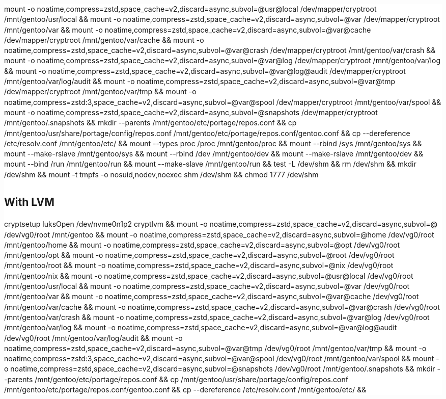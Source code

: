   mount -o noatime,compress=zstd,space_cache=v2,discard=async,subvol=@usr@local /dev/mapper/cryptroot /mnt/gentoo/usr/local &&
  mount -o noatime,compress=zstd,space_cache=v2,discard=async,subvol=@var /dev/mapper/cryptroot /mnt/gentoo/var &&
  mount -o noatime,compress=zstd,space_cache=v2,discard=async,subvol=@var@cache /dev/mapper/cryptroot /mnt/gentoo/var/cache &&
  mount -o noatime,compress=zstd,space_cache=v2,discard=async,subvol=@var@crash /dev/mapper/cryptroot /mnt/gentoo/var/crash &&
  mount -o noatime,compress=zstd,space_cache=v2,discard=async,subvol=@var@log /dev/mapper/cryptroot /mnt/gentoo/var/log &&
  mount -o noatime,compress=zstd,space_cache=v2,discard=async,subvol=@var@log@audit /dev/mapper/cryptroot /mnt/gentoo/var/log/audit &&
  mount -o noatime,compress=zstd,space_cache=v2,discard=async,subvol=@var@tmp /dev/mapper/cryptroot /mnt/gentoo/var/tmp &&
  mount -o noatime,compress=zstd:3,space_cache=v2,discard=async,subvol=@var@spool /dev/mapper/cryptroot /mnt/gentoo/var/spool &&
  mount -o noatime,compress=zstd,space_cache=v2,discard=async,subvol=@snapshots /dev/mapper/cryptroot /mnt/gentoo/.snapshots &&
  mkdir --parents /mnt/gentoo/etc/portage/repos.conf &&
  cp /mnt/gentoo/usr/share/portage/config/repos.conf /mnt/gentoo/etc/portage/repos.conf/gentoo.conf &&
  cp --dereference /etc/resolv.conf /mnt/gentoo/etc/ &&
  mount --types proc /proc /mnt/gentoo/proc &&
  mount --rbind /sys /mnt/gentoo/sys && mount --make-rslave /mnt/gentoo/sys &&
  mount --rbind /dev /mnt/gentoo/dev && mount --make-rslave /mnt/gentoo/dev &&
  mount --bind /run /mnt/gentoo/run && mount --make-slave /mnt/gentoo/run &&
  test -L /dev/shm &&
  rm /dev/shm && mkdir /dev/shm &&
  mount -t tmpfs -o nosuid,nodev,noexec shm /dev/shm && chmod 1777 /dev/shm

## With LVM
cryptsetup luksOpen /dev/nvme0n1p2 cryptlvm  &&
  mount -o noatime,compress=zstd,space_cache=v2,discard=async,subvol=@ /dev/vg0/root /mnt/gentoo &&
  mount -o noatime,compress=zstd,space_cache=v2,discard=async,subvol=@home /dev/vg0/root /mnt/gentoo/home &&
  mount -o noatime,compress=zstd,space_cache=v2,discard=async,subvol=@opt /dev/vg0/root /mnt/gentoo/opt &&
  mount -o noatime,compress=zstd,space_cache=v2,discard=async,subvol=@root /dev/vg0/root /mnt/gentoo/root &&
  mount -o noatime,compress=zstd,space_cache=v2,discard=async,subvol=@nix /dev/vg0/root /mnt/gentoo/nix &&
  mount -o noatime,compress=zstd,space_cache=v2,discard=async,subvol=@usr@local /dev/vg0/root /mnt/gentoo/usr/local &&
  mount -o noatime,compress=zstd,space_cache=v2,discard=async,subvol=@var /dev/vg0/root /mnt/gentoo/var &&
  mount -o noatime,compress=zstd,space_cache=v2,discard=async,subvol=@var@cache /dev/vg0/root /mnt/gentoo/var/cache &&
  mount -o noatime,compress=zstd,space_cache=v2,discard=async,subvol=@var@crash /dev/vg0/root /mnt/gentoo/var/crash &&
  mount -o noatime,compress=zstd,space_cache=v2,discard=async,subvol=@var@log /dev/vg0/root /mnt/gentoo/var/log &&
  mount -o noatime,compress=zstd,space_cache=v2,discard=async,subvol=@var@log@audit /dev/vg0/root /mnt/gentoo/var/log/audit &&
  mount -o noatime,compress=zstd,space_cache=v2,discard=async,subvol=@var@tmp /dev/vg0/root /mnt/gentoo/var/tmp &&
  mount -o noatime,compress=zstd:3,space_cache=v2,discard=async,subvol=@var@spool /dev/vg0/root /mnt/gentoo/var/spool &&
  mount -o noatime,compress=zstd,space_cache=v2,discard=async,subvol=@snapshots /dev/vg0/root /mnt/gentoo/.snapshots &&
  mkdir --parents /mnt/gentoo/etc/portage/repos.conf &&
  cp /mnt/gentoo/usr/share/portage/config/repos.conf /mnt/gentoo/etc/portage/repos.conf/gentoo.conf &&
  cp --dereference /etc/resolv.conf /mnt/gentoo/etc/ &&